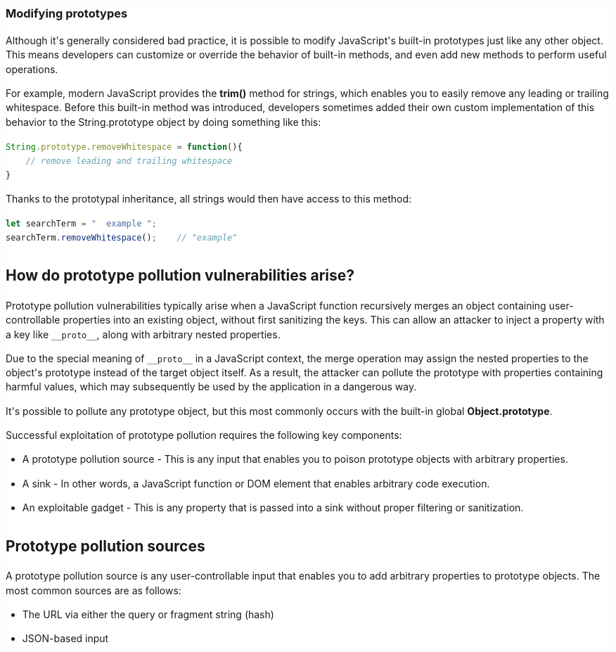 ### Modifying prototypes

Although it's generally considered bad practice, it is possible to modify JavaScript's built-in prototypes just like any other object. This means developers can customize or override the behavior of built-in methods, and even add new methods to perform useful operations.

For example, modern JavaScript provides the **trim()** method for strings, which enables you to easily remove any leading or trailing whitespace. Before this built-in method was introduced, developers sometimes added their own custom implementation of this behavior to the String.prototype object by doing something like this:
```js
String.prototype.removeWhitespace = function(){
    // remove leading and trailing whitespace
}
```
Thanks to the prototypal inheritance, all strings would then have access to this method:
```js
let searchTerm = "  example ";
searchTerm.removeWhitespace();    // "example" 
```
## How do prototype pollution vulnerabilities arise?

Prototype pollution vulnerabilities typically arise when a JavaScript function recursively merges an object containing user-controllable properties into an existing object, without first sanitizing the keys. This can allow an attacker to inject a property with a key like `__proto__`, along with arbitrary nested properties.

Due to the special meaning of `__proto__` in a JavaScript context, the merge operation may assign the nested properties to the object's prototype instead of the target object itself. As a result, the attacker can pollute the prototype with properties containing harmful values, which may subsequently be used by the application in a dangerous way.

It's possible to pollute any prototype object, but this most commonly occurs with the built-in global **Object.prototype**.



Successful exploitation of prototype pollution requires the following key components:

-    A prototype pollution source - This is any input that enables you to poison prototype objects with arbitrary properties.

-    A sink - In other words, a JavaScript function or DOM element that enables arbitrary code execution.

-    An exploitable gadget - This is any property that is passed into a sink without proper filtering or sanitization.

## Prototype pollution sources

A prototype pollution source is any user-controllable input that enables you to add arbitrary properties to prototype objects. The most common sources are as follows:

-    The URL via either the query or fragment string (hash)

-    JSON-based input
